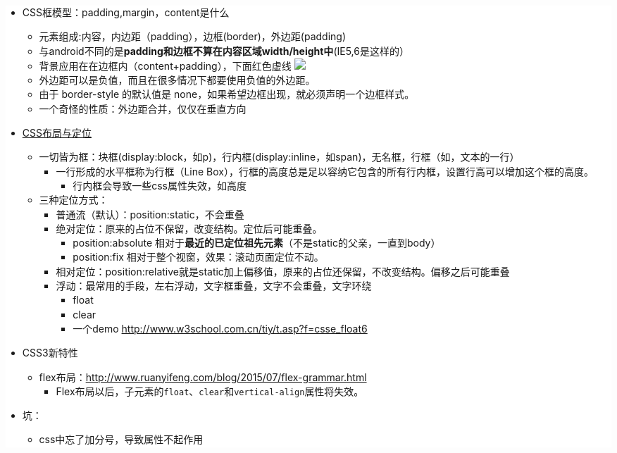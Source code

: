 * CSS框模型：padding,margin，content是什么
  * 元素组成:内容，内边距（padding），边框(border)，外边距(padding)
  * 与android不同的是**padding和边框不算在内容区域width/height中**(IE5,6是这样的）
  * 背景应用在在边框内（content+padding），下面红色虚线
    ![](http://www.w3school.com.cn/i/ct_css_boxmodel_example.gif)
  * 外边距可以是负值，而且在很多情况下都要使用负值的外边距。
  * 由于 border-style 的默认值是 none，如果希望边框出现，就必须声明一个边框样式。
  * 一个奇怪的性质：外边距合并，仅仅在垂直方向

* [CSS布局与定位](http://www.w3school.com.cn/css/css_positioning.asp)
  * 一切皆为框：块框(display:block，如p)，行内框(display:inline，如span)，无名框，行框（如，文本的一行）
    * 一行形成的水平框称为行框（Line Box），行框的高度总是足以容纳它包含的所有行内框，设置行高可以增加这个框的高度。
      * 行内框会导致一些css属性失效，如高度
  * 三种定位方式：
    * 普通流（默认）：position:static，不会重叠
    * 绝对定位：原来的占位不保留，改变结构。定位后可能重叠。
      * position:absolute 相对于**最近的已定位祖先元素**（不是static的父亲，一直到body）
      * position:fix 相对于整个视窗，效果：滚动页面定位不动。
    * 相对定位：position:relative就是static加上偏移值，原来的占位还保留，不改变结构。偏移之后可能重叠
    * 浮动：最常用的手段，左右浮动，文字框重叠，文字不会重叠，文字环绕
      * float
      * clear
      * 一个demo http://www.w3school.com.cn/tiy/t.asp?f=csse_float6

* CSS3新特性

  * flex布局：http://www.ruanyifeng.com/blog/2015/07/flex-grammar.html
    * Flex布局以后，子元素的`float`、`clear`和`vertical-align`属性将失效。

* 坑：
  * css中忘了加分号，导致属性不起作用

